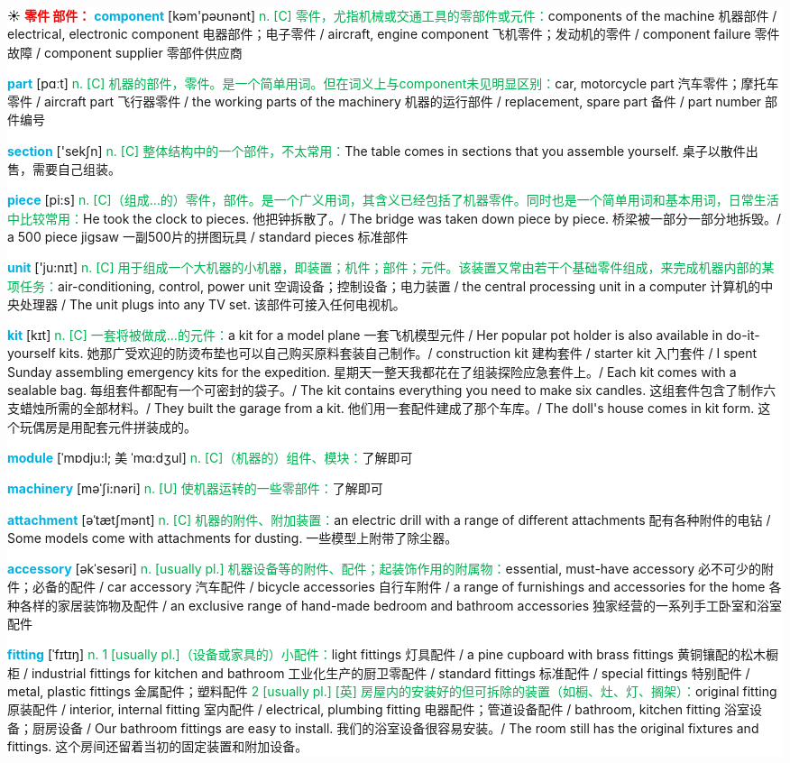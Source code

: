 ☀ <font color="red">**零件 部件：**</font>
<font color="sky blue">**component**</font> [kəm'pəʊnənt] 
<font color="#00b050">n. [C] 零件，尤指机械或交通工具的零部件或元件：</font>components of the machine 机器部件 / electrical, electronic component 电器部件；电子零件 / aircraft, engine component 飞机零件；发动机的零件 / component failure 零件故障 / component supplier 零部件供应商

<font color="sky blue">**part**</font> [pɑːt] 
<font color="#00b050">n. [C] 机器的部件，零件。是一个简单用词。但在词义上与component未见明显区别：</font>car, motorcycle part 汽车零件；摩托车零件 / aircraft part 飞行器零件 / the working parts of the machinery 机器的运行部件 / replacement, spare part 备件 / part number 部件编号

<font color="sky blue">**section**</font> ['sekʃn] 
<font color="#00b050">n. [C] 整体结构中的一个部件，不太常用：</font>The table comes in sections that you assemble yourself. 桌子以散件出售，需要自己组装。

<font color="sky blue">**piece**</font> [pi:s] 
<font color="#00b050">n. [C]（组成…的）零件，部件。是一个广义用词，其含义已经包括了机器零件。同时也是一个简单用词和基本用词，日常生活中比较常用：</font>He took the clock to pieces. 他把钟拆散了。/ The bridge was taken down piece by piece. 桥梁被一部分一部分地拆毁。/ a 500 piece jigsaw 一副500片的拼图玩具 / standard pieces 标准部件

<font color="sky blue">**unit**</font> ['ju:nɪt] 
<font color="#00b050">n. [C] 用于组成一个大机器的小机器，即装置；机件；部件；元件。该装置又常由若干个基础零件组成，来完成机器内部的某项任务：</font>air-conditioning, control, power unit 空调设备；控制设备；电力装置 / the central processing unit in a computer 计算机的中央处理器 / The unit plugs into any TV set. 该部件可接入任何电视机。
   
<font color="sky blue">**kit**</font> [kɪt]
<font color="#00b050">n. [C] 一套将被做成…的元件：</font>a kit for a model plane 一套飞机模型元件 / Her popular pot holder is also available in do-it-yourself kits. 她那广受欢迎的防烫布垫也可以自己购买原料套装自己制作。/ construction kit 建构套件 / starter kit 入门套件 / I spent Sunday assembling emergency kits for the expedition. 星期天一整天我都花在了组装探险应急套件上。/ Each kit comes with a sealable bag. 每组套件都配有一个可密封的袋子。/ The kit contains everything you need to make six candles. 这组套件包含了制作六支蜡烛所需的全部材料。/ They built the garage from a kit. 他们用一套配件建成了那个车库。/ The doll's house comes in kit form. 这个玩偶房是用配套元件拼装成的。

<font color="sky blue">**module**</font> [ˈmɒdju:l; 美 ˈmɑ:dʒul]
<font color="#00b050">n. [C]（机器的）组件、模块：</font>了解即可
 
<font color="sky blue">**machinery**</font> [məˈʃi:nəri]
<font color="#00b050">n. [U] 使机器运转的一些零部件：</font>了解即可
           
<font color="sky blue">**attachment**</font> [əˈtætʃmənt]
<font color="#00b050">n. [C] 机器的附件、附加装置：</font>an electric drill with a range of different attachments 配有各种附件的电钻 / Some models come with attachments for dusting. 一些模型上附带了除尘器。
           
<font color="sky blue">**accessory**</font> [əkˈsesəri]
<font color="#00b050">n. [usually pl.] 机器设备等的附件、配件；起装饰作用的附属物：</font>essential, must-have accessory 必不可少的附件；必备的配件 / car accessory 汽车配件 / bicycle accessories 自行车附件 / a range of furnishings and accessories for the home 各种各样的家居装饰物及配件 / an exclusive range of hand-made bedroom and bathroom accessories 独家经营的一系列手工卧室和浴室配件
           
<font color="sky blue">**fitting**</font> [ˈfɪtɪŋ]
<font color="#00b050">n. 1 [usually pl.]（设备或家具的）小配件：</font>light fittings 灯具配件 / a pine cupboard with brass fittings 黄铜镶配的松木橱柜 / industrial fittings for kitchen and bathroom 工业化生产的厨卫零配件 / standard fittings 标准配件 / special fittings 特别配件 / metal, plastic fittings 金属配件；塑料配件 <font color="#00b050">2 [usually pl.] [英] 房屋内的安装好的但可拆除的装置（如橱、灶、灯、搁架）：</font>original fitting 原装配件 / interior, internal fitting 室内配件 / electrical, plumbing fitting 电器配件；管道设备配件 / bathroom, kitchen fitting 浴室设备；厨房设备 / Our bathroom fittings are easy to install. 我们的浴室设备很容易安装。/ The room still has the original fixtures and fittings. 这个房间还留着当初的固定装置和附加设备。
           